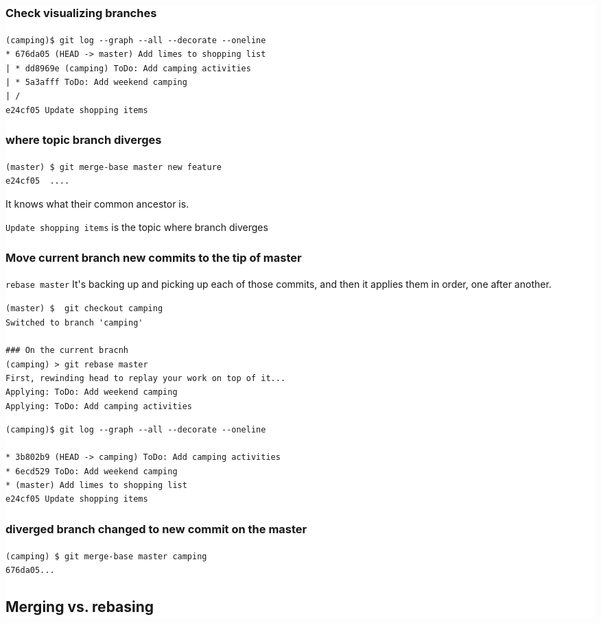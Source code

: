 ### Check visualizing branches

```
(camping)$ git log --graph --all --decorate --oneline
* 676da05 (HEAD -> master) Add limes to shopping list 
| * dd8969e (camping) ToDo: Add camping activities 
| * 5a3afff ToDo: Add weekend camping 
| /
e24cf05 Update shopping items  
```
 
### where topic branch diverges

```
(master) $ git merge-base master new feature 
e24cf05  ....
```

It knows what their common ancestor is.

`Update shopping items` is the  topic where branch diverges


### Move current branch new commits to the tip of master

`rebase master` It's backing up and picking up each of those commits, and then it applies them in order, one after another.

```
(master) $  git checkout camping 
Switched to branch 'camping' 

### On the current bracnh
(camping) > git rebase master 
First, rewinding head to replay your work on top of it... 
Applying: ToDo: Add weekend camping 
Applying: ToDo: Add camping activities 
```

```
(camping)$ git log --graph --all --decorate --oneline

* 3b802b9 (HEAD -> camping) ToDo: Add camping activities 
* 6ecd529 ToDo: Add weekend camping 
* (master) Add limes to shopping list 
e24cf05 Update shopping items  
```

### diverged branch changed to new commit on the master

```
(camping) $ git merge-base master camping 
676da05...
```

## Merging vs. rebasing
